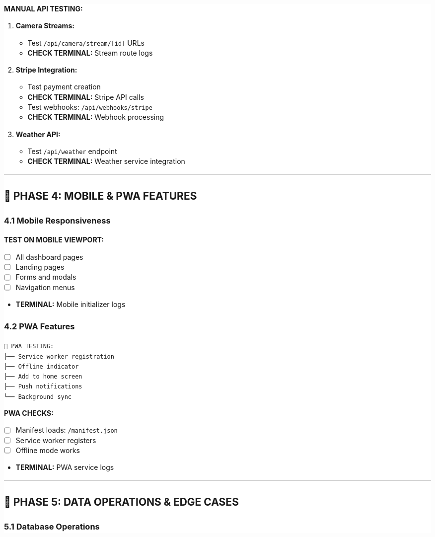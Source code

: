 **MANUAL API TESTING:**

1. **Camera Streams:**
   - Test `/api/camera/stream/[id]` URLs
   - **CHECK TERMINAL:** Stream route logs

2. **Stripe Integration:**
   - Test payment creation
   - **CHECK TERMINAL:** Stripe API calls
   - Test webhooks: `/api/webhooks/stripe`
   - **CHECK TERMINAL:** Webhook processing

3. **Weather API:**
   - Test `/api/weather` endpoint
   - **CHECK TERMINAL:** Weather service integration

---

## 📱 PHASE 4: MOBILE & PWA FEATURES

### 4.1 Mobile Responsiveness

**TEST ON MOBILE VIEWPORT:**

- [ ] All dashboard pages
- [ ] Landing pages
- [ ] Forms and modals
- [ ] Navigation menus
- **TERMINAL:** Mobile initializer logs

### 4.2 PWA Features

```
📲 PWA TESTING:
├── Service worker registration
├── Offline indicator
├── Add to home screen
├── Push notifications
└── Background sync
```

**PWA CHECKS:**

- [ ] Manifest loads: `/manifest.json`
- [ ] Service worker registers
- [ ] Offline mode works
- **TERMINAL:** PWA service logs

---

## 🔄 PHASE 5: DATA OPERATIONS & EDGE CASES

### 5.1 Database Operations
